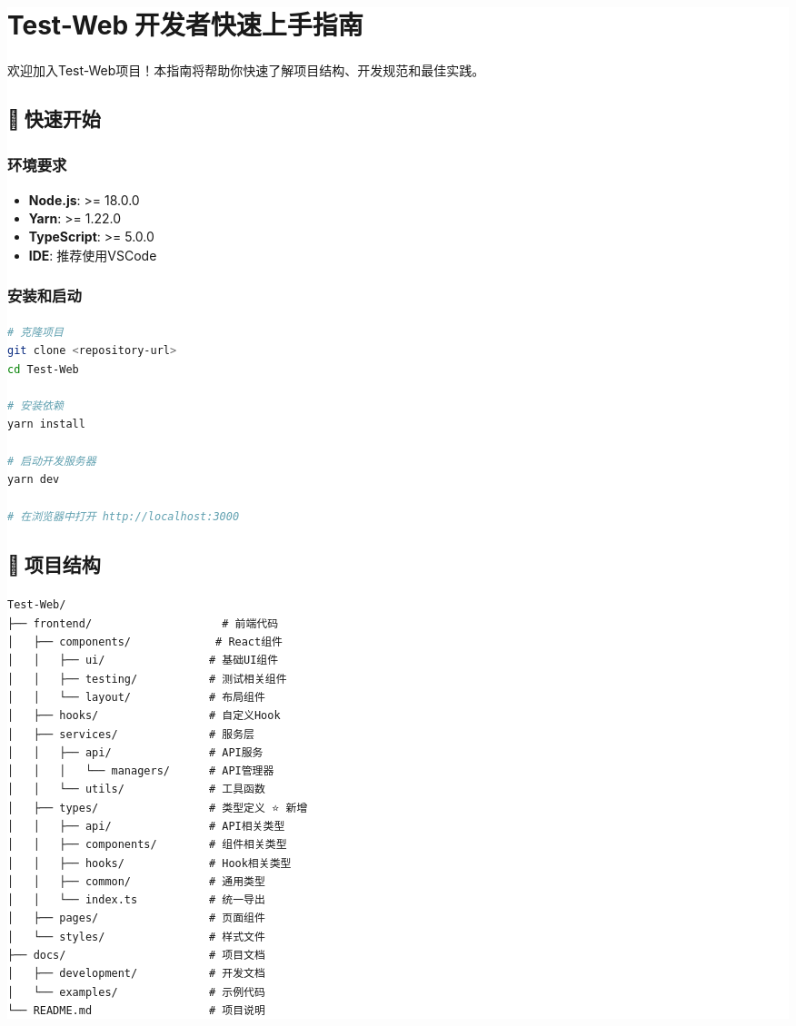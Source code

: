 # Test-Web 开发者快速上手指南

欢迎加入Test-Web项目！本指南将帮助你快速了解项目结构、开发规范和最佳实践。

## 🚀 快速开始

### 环境要求

- **Node.js**: >= 18.0.0
- **Yarn**: >= 1.22.0
- **TypeScript**: >= 5.0.0
- **IDE**: 推荐使用VSCode

### 安装和启动

```bash
# 克隆项目
git clone <repository-url>
cd Test-Web

# 安装依赖
yarn install

# 启动开发服务器
yarn dev

# 在浏览器中打开 http://localhost:3000
```

## 📁 项目结构

```
Test-Web/
├── frontend/                    # 前端代码
│   ├── components/             # React组件
│   │   ├── ui/                # 基础UI组件
│   │   ├── testing/           # 测试相关组件
│   │   └── layout/            # 布局组件
│   ├── hooks/                 # 自定义Hook
│   ├── services/              # 服务层
│   │   ├── api/               # API服务
│   │   │   └── managers/      # API管理器
│   │   └── utils/             # 工具函数
│   ├── types/                 # 类型定义 ⭐ 新增
│   │   ├── api/               # API相关类型
│   │   ├── components/        # 组件相关类型
│   │   ├── hooks/             # Hook相关类型
│   │   ├── common/            # 通用类型
│   │   └── index.ts           # 统一导出
│   ├── pages/                 # 页面组件
│   └── styles/                # 样式文件
├── docs/                      # 项目文档
│   ├── development/           # 开发文档
│   └── examples/              # 示例代码
└── README.md                  # 项目说明
```
